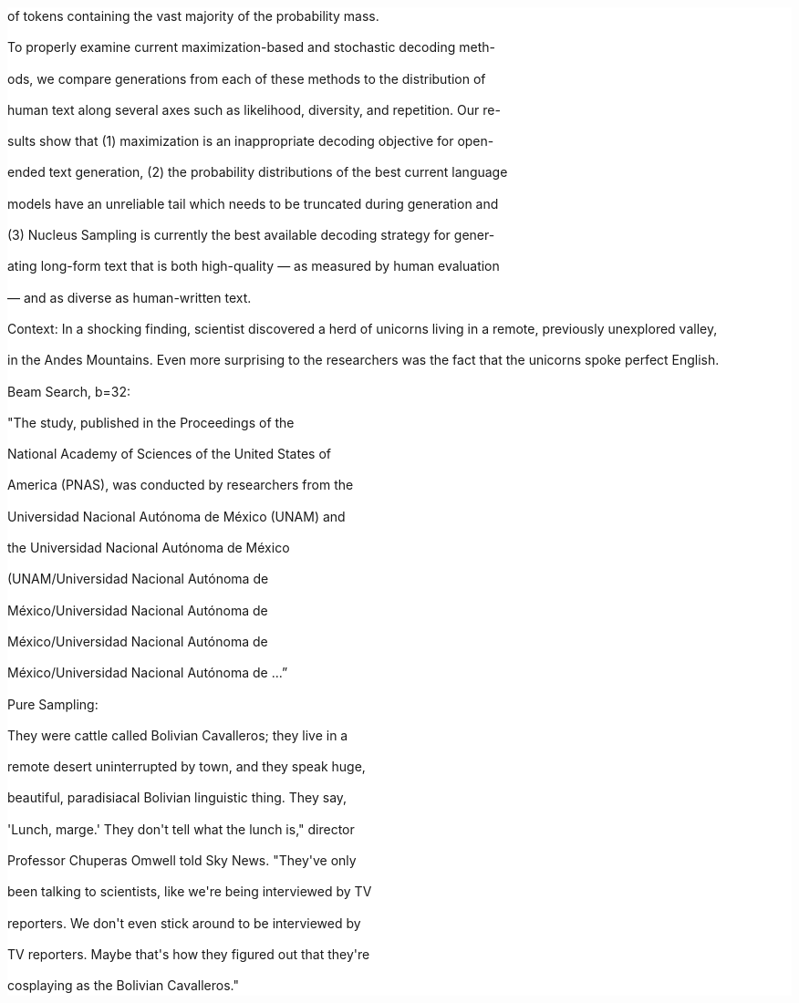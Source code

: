 of tokens containing the vast majority of the probability mass.

To properly examine current maximization-based and stochastic decoding meth-

ods, we compare generations from each of these methods to the distribution of

human text along several axes such as likelihood, diversity, and repetition. Our re-

sults show that (1) maximization is an inappropriate decoding objective for open-

ended text generation, (2) the probability distributions of the best current language

models have an unreliable tail which needs to be truncated during generation and

(3) Nucleus Sampling is currently the best available decoding strategy for gener-

ating long-form text that is both high-quality — as measured by human evaluation

— and as diverse as human-written text.

Context: In a shocking finding, scientist discovered a herd of unicorns living in a remote, previously unexplored valley,

in the Andes Mountains. Even more surprising to the researchers was the fact that the unicorns spoke perfect English.

Beam Search, b=32:

"The study, published in the Proceedings of the

National Academy of Sciences of the United States of

America (PNAS), was conducted by researchers from the

Universidad Nacional Autónoma de México (UNAM) and

the Universidad Nacional Autónoma de México

(UNAM/Universidad Nacional Autónoma de

México/Universidad Nacional Autónoma de

México/Universidad Nacional Autónoma de

México/Universidad Nacional Autónoma de ...”

Pure Sampling:

They were cattle called Bolivian Cavalleros; they live in a

remote desert uninterrupted by town, and they speak huge,

beautiful, paradisiacal Bolivian linguistic thing. They say,

'Lunch, marge.' They don't tell what the lunch is," director

Professor Chuperas Omwell told Sky News. "They've only

been talking to scientists, like we're being interviewed by TV

reporters. We don't even stick around to be interviewed by

TV reporters. Maybe that's how they figured out that they're

cosplaying as the Bolivian Cavalleros."
